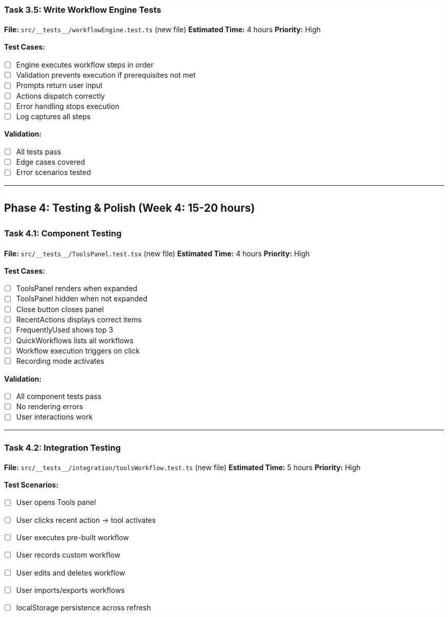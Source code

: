 
### Task 3.5: Write Workflow Engine Tests
**File:** `src/__tests__/workflowEngine.test.ts` (new file)
**Estimated Time:** 4 hours
**Priority:** High

**Test Cases:**
- [ ] Engine executes workflow steps in order
- [ ] Validation prevents execution if prerequisites not met
- [ ] Prompts return user input
- [ ] Actions dispatch correctly
- [ ] Error handling stops execution
- [ ] Log captures all steps

**Validation:**
- [ ] All tests pass
- [ ] Edge cases covered
- [ ] Error scenarios tested

---

## Phase 4: Testing & Polish (Week 4: 15-20 hours)

### Task 4.1: Component Testing
**File:** `src/__tests__/ToolsPanel.test.tsx` (new file)
**Estimated Time:** 4 hours
**Priority:** High

**Test Cases:**
- [ ] ToolsPanel renders when expanded
- [ ] ToolsPanel hidden when not expanded
- [ ] Close button closes panel
- [ ] RecentActions displays correct items
- [ ] FrequentlyUsed shows top 3
- [ ] QuickWorkflows lists all workflows
- [ ] Workflow execution triggers on click
- [ ] Recording mode activates

**Validation:**
- [ ] All component tests pass
- [ ] No rendering errors
- [ ] User interactions work

---

### Task 4.2: Integration Testing
**File:** `src/__tests__/integration/toolsWorkflow.test.ts` (new file)
**Estimated Time:** 5 hours
**Priority:** High

**Test Scenarios:**
- [ ] User opens Tools panel
- [ ] User clicks recent action → tool activates
- [ ] User executes pre-built workflow
- [ ] User records custom workflow
- [ ] User edits and deletes workflow
- [ ] User imports/exports workflows
- [ ] localStorage persistence across refresh


  [key: string]: {